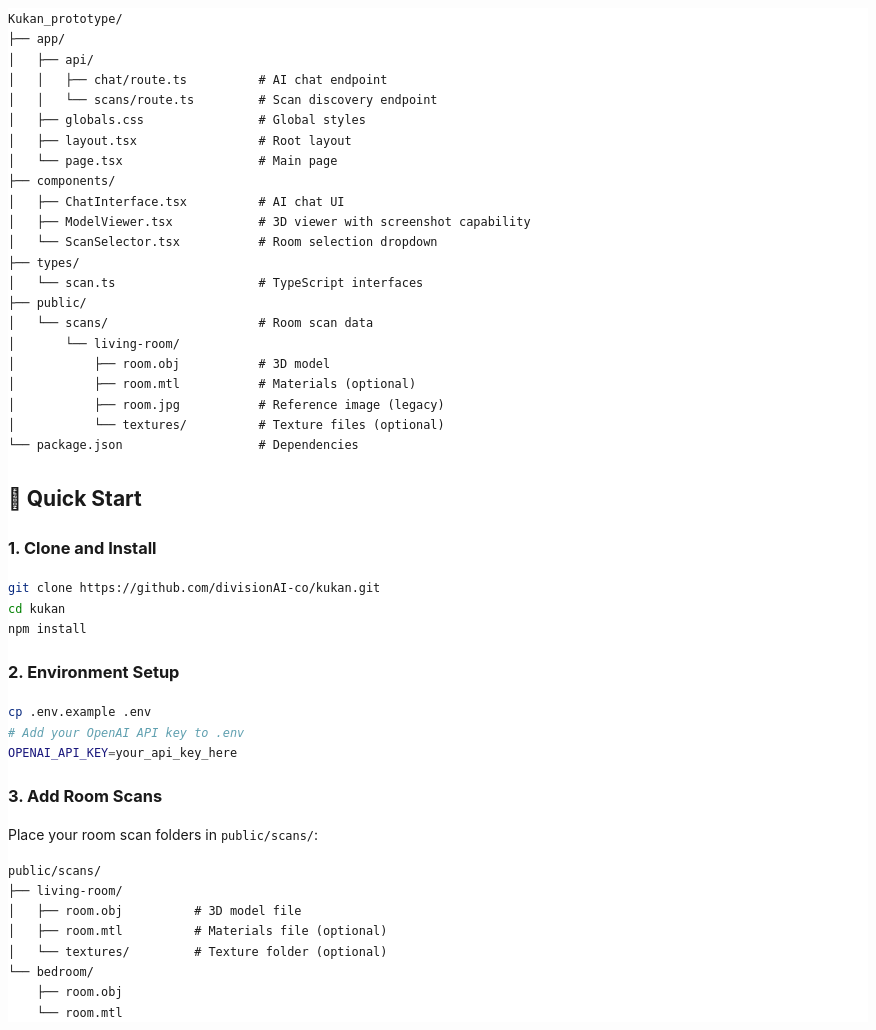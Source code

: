 ```
Kukan_prototype/
├── app/
│   ├── api/
│   │   ├── chat/route.ts          # AI chat endpoint
│   │   └── scans/route.ts         # Scan discovery endpoint
│   ├── globals.css                # Global styles
│   ├── layout.tsx                 # Root layout
│   └── page.tsx                   # Main page
├── components/
│   ├── ChatInterface.tsx          # AI chat UI
│   ├── ModelViewer.tsx            # 3D viewer with screenshot capability
│   └── ScanSelector.tsx           # Room selection dropdown
├── types/
│   └── scan.ts                    # TypeScript interfaces
├── public/
│   └── scans/                     # Room scan data
│       └── living-room/
│           ├── room.obj           # 3D model
│           ├── room.mtl           # Materials (optional)
│           ├── room.jpg           # Reference image (legacy)
│           └── textures/          # Texture files (optional)
└── package.json                   # Dependencies
```

## 🚀 **Quick Start**

### **1. Clone and Install**
```bash
git clone https://github.com/divisionAI-co/kukan.git
cd kukan
npm install
```

### **2. Environment Setup**
```bash
cp .env.example .env
# Add your OpenAI API key to .env
OPENAI_API_KEY=your_api_key_here
```

### **3. Add Room Scans**
Place your room scan folders in `public/scans/`:
```
public/scans/
├── living-room/
│   ├── room.obj          # 3D model file
│   ├── room.mtl          # Materials file (optional)
│   └── textures/         # Texture folder (optional)
└── bedroom/
    ├── room.obj
    └── room.mtl
```
